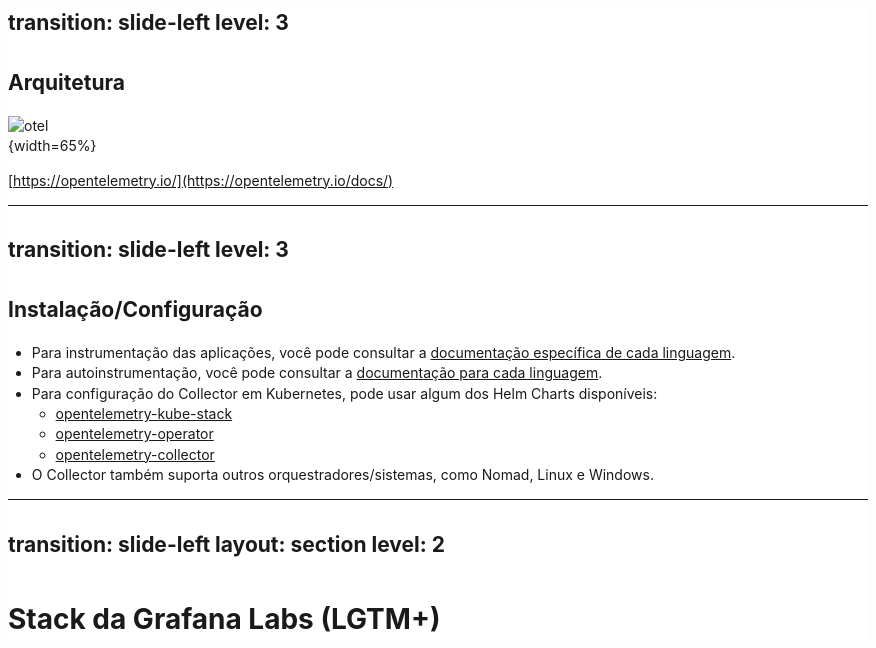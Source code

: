 transition: slide-left
level: 3
---

## Arquitetura

<style>
  img {
  display: block;
  margin: auto;
}
</style>

![otel](/otel.png){width=65%}


<footer>

[https://opentelemetry.io/](https://opentelemetry.io/docs/)

</footer>

---
transition: slide-left
level: 3
---

## Instalação/Configuração

* Para instrumentação das aplicações, você pode consultar a [documentação específica de cada linguagem](https://opentelemetry.io/docs/languages/).
* Para autoinstrumentação, você pode consultar a [documentação para cada linguagem](https://opentelemetry.io/docs/zero-code/).
* Para configuração do Collector em Kubernetes, pode usar algum dos Helm Charts disponíveis:
  * [opentelemetry-kube-stack](https://github.com/open-telemetry/opentelemetry-helm-charts/tree/main/charts/opentelemetry-kube-stack)
  * [opentelemetry-operator](https://github.com/open-telemetry/opentelemetry-helm-charts/tree/main/charts/opentelemetry-operator)
  * [opentelemetry-collector](https://github.com/open-telemetry/opentelemetry-helm-charts/tree/main/charts/opentelemetry-collector)
* O Collector também suporta outros orquestradores/sistemas, como Nomad, Linux e Windows.

---
transition: slide-left
layout: section
level: 2
---

# Stack da Grafana Labs (LGTM+)

<style>
  img {
    display: block;
    margin: auto;
  }
</style>
